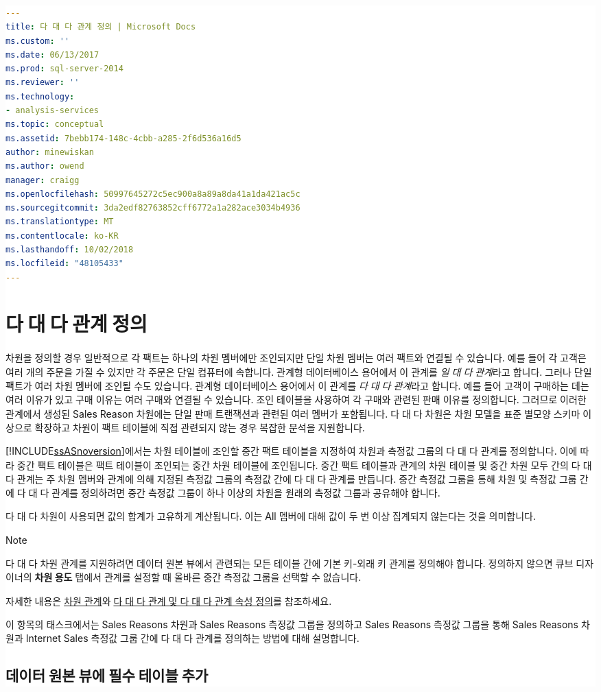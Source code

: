 ```yaml
---
title: 다 대 다 관계 정의 | Microsoft Docs
ms.custom: ''
ms.date: 06/13/2017
ms.prod: sql-server-2014
ms.reviewer: ''
ms.technology:
- analysis-services
ms.topic: conceptual
ms.assetid: 7bebb174-148c-4cbb-a285-2f6d536a16d5
author: minewiskan
ms.author: owend
manager: craigg
ms.openlocfilehash: 50997645272c5ec900a8a89a8da41a1da421ac5c
ms.sourcegitcommit: 3da2edf82763852cff6772a1a282ace3034b4936
ms.translationtype: MT
ms.contentlocale: ko-KR
ms.lasthandoff: 10/02/2018
ms.locfileid: "48105433"
---
```

# <a name="defining-a-many-to-many-relationship"></a>다 대 다 관계 정의
  차원을 정의할 경우 일반적으로 각 팩트는 하나의 차원 멤버에만 조인되지만 단일 차원 멤버는 여러 팩트와 연결될 수 있습니다. 예를 들어 각 고객은 여러 개의 주문을 가질 수 있지만 각 주문은 단일 컴퓨터에 속합니다. 관계형 데이터베이스 용어에서 이 관계를 *일 대 다 관계*라고 합니다. 그러나 단일 팩트가 여러 차원 멤버에 조인될 수도 있습니다. 관계형 데이터베이스 용어에서 이 관계를 *다 대 다 관계*라고 합니다. 예를 들어 고객이 구매하는 데는 여러 이유가 있고 구매 이유는 여러 구매와 연결될 수 있습니다. 조인 테이블을 사용하여 각 구매와 관련된 판매 이유를 정의합니다. 그러므로 이러한 관계에서 생성된 Sales Reason 차원에는 단일 판매 트랜잭션과 관련된 여러 멤버가 포함됩니다. 다 대 다 차원은 차원 모델을 표준 별모양 스키마 이상으로 확장하고 차원이 팩트 테이블에 직접 관련되지 않는 경우 복잡한 분석을 지원합니다.  
  
 [!INCLUDE[ssASnoversion](../includes/ssasnoversion-md.md)]에서는 차원 테이블에 조인할 중간 팩트 테이블을 지정하여 차원과 측정값 그룹의 다 대 다 관계를 정의합니다. 이에 따라 중간 팩트 테이블은 팩트 테이블이 조인되는 중간 차원 테이블에 조인됩니다. 중간 팩트 테이블과 관계의 차원 테이블 및 중간 차원 모두 간의 다 대 다 관계는 주 차원 멤버와 관계에 의해 지정된 측정값 그룹의 측정값 간에 다 대 다 관계를 만듭니다. 중간 측정값 그룹을 통해 차원 및 측정값 그룹 간에 다 대 다 관계를 정의하려면 중간 측정값 그룹이 하나 이상의 차원을 원래의 측정값 그룹과 공유해야 합니다.  
  
 다 대 다 차원이 사용되면 값의 합계가 고유하게 계산됩니다. 이는 All 멤버에 대해 값이 두 번 이상 집계되지 않는다는 것을 의미합니다.  
  
> [!NOTE]  
>  다 대 다 차원 관계를 지원하려면 데이터 원본 뷰에서 관련되는 모든 테이블 간에 기본 키-외래 키 관계를 정의해야 합니다. 정의하지 않으면 큐브 디자이너의 **차원 용도** 탭에서 관계를 설정할 때 올바른 중간 측정값 그룹을 선택할 수 없습니다.  
  
 자세한 내용은 [차원 관계](multidimensional-models-olap-logical-cube-objects/dimension-relationships.md)와 [다 대 다 관계 및 다 대 다 관계 속성 정의](multidimensional-models/define-a-many-to-many-relationship-and-many-to-many-relationship-properties.md)를 참조하세요.  
  
 이 항목의 태스크에서는 Sales Reasons 차원과 Sales Reasons 측정값 그룹을 정의하고 Sales Reasons 측정값 그룹을 통해 Sales Reasons 차원과 Internet Sales 측정값 그룹 간에 다 대 다 관계를 정의하는 방법에 대해 설명합니다.  
  
## <a name="adding-required-tables-to-the-data-source-view"></a>데이터 원본 뷰에 필수 테이블 추가  
  